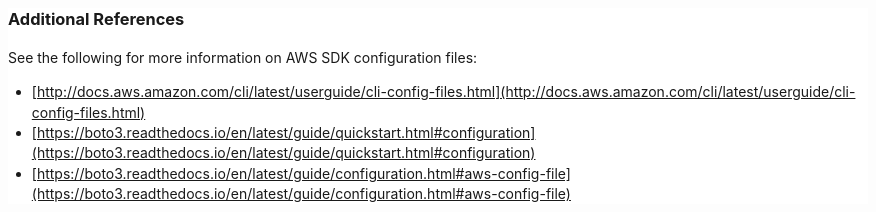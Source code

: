 
### Additional References
See the following for more information on AWS SDK configuration files:

* [http://docs.aws.amazon.com/cli/latest/userguide/cli-config-files.html](http://docs.aws.amazon.com/cli/latest/userguide/cli-config-files.html)
* [https://boto3.readthedocs.io/en/latest/guide/quickstart.html#configuration](https://boto3.readthedocs.io/en/latest/guide/quickstart.html#configuration)
* [https://boto3.readthedocs.io/en/latest/guide/configuration.html#aws-config-file](https://boto3.readthedocs.io/en/latest/guide/configuration.html#aws-config-file)
